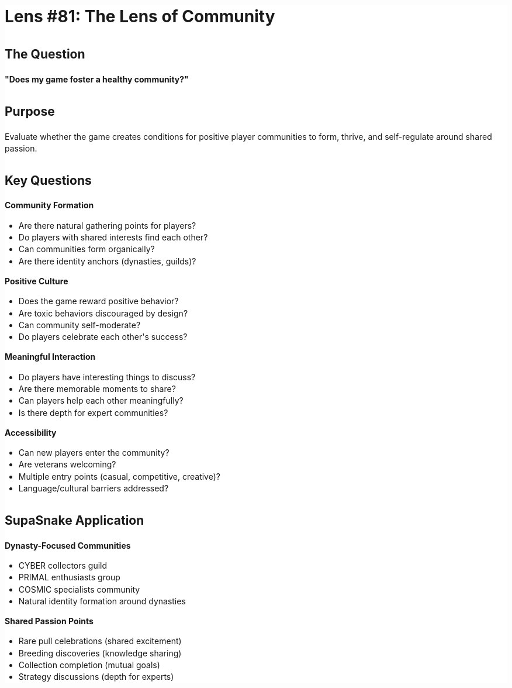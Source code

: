 # Lens #81: The Lens of Community

## The Question

**"Does my game foster a healthy community?"**

## Purpose

Evaluate whether the game creates conditions for positive player communities to form, thrive, and self-regulate around shared passion.

## Key Questions

**Community Formation**
- Are there natural gathering points for players?
- Do players with shared interests find each other?
- Can communities form organically?
- Are there identity anchors (dynasties, guilds)?

**Positive Culture**
- Does the game reward positive behavior?
- Are toxic behaviors discouraged by design?
- Can community self-moderate?
- Do players celebrate each other's success?

**Meaningful Interaction**
- Do players have interesting things to discuss?
- Are there memorable moments to share?
- Can players help each other meaningfully?
- Is there depth for expert communities?

**Accessibility**
- Can new players enter the community?
- Are veterans welcoming?
- Multiple entry points (casual, competitive, creative)?
- Language/cultural barriers addressed?

## SupaSnake Application

**Dynasty-Focused Communities**
- CYBER collectors guild
- PRIMAL enthusiasts group
- COSMIC specialists community
- Natural identity formation around dynasties

**Shared Passion Points**
- Rare pull celebrations (shared excitement)
- Breeding discoveries (knowledge sharing)
- Collection completion (mutual goals)
- Strategy discussions (depth for experts)
